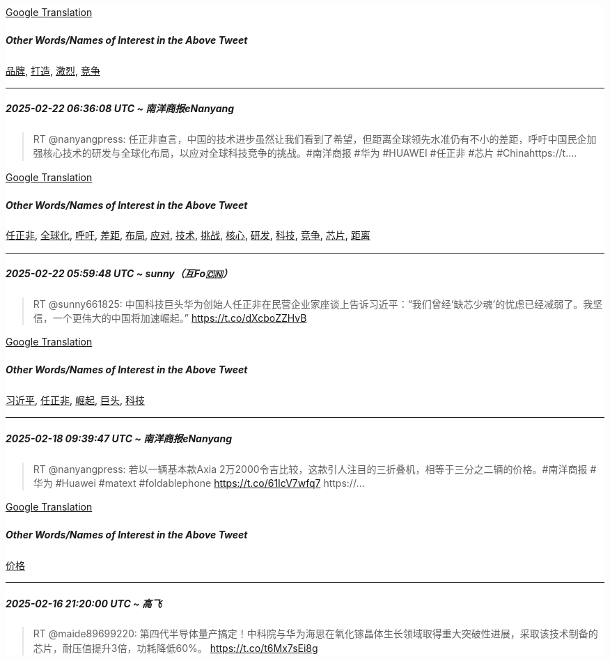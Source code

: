 [Google Translation](https://translate.google.com/?hi=en&tab=TT&sl=zh-CN&tl=en&op=translate&text=RT+%40ChineseWSJ%3A+%E4%B8%8A%E6%B1%BD%E9%9B%86%E5%9B%A2%E5%B0%86%E4%B8%8E%E5%8D%8E%E4%B8%BA%E5%90%88%E4%BD%9C%E6%89%93%E9%80%A0%E4%B8%80%E4%B8%AA%E6%96%B0%E7%9A%84%E7%94%B5%E5%8A%A8%E6%B1%BD%E8%BD%A6%E5%93%81%E7%89%8C%EF%BC%8C%E4%B8%AD%E5%9B%BD%E7%AB%9E%E4%BA%89%E6%BF%80%E7%83%88%E7%9A%84%E7%94%B5%E5%8A%A8%E6%B1%BD%E8%BD%A6%E5%B8%82%E5%9C%BA%E7%BB%A7%E7%BB%AD%E5%8D%87%E6%B8%A9%E3%80%82+https%3A%2F%2Ft.co%2FSOzcDzmJYb)
##### Other Words/Names of Interest in the Above Tweet
[品牌](品牌.md), [打造](打造.md), [激烈](激烈.md), [竞争](竞争.md)
___
##### 2025-02-22 06:36:08 UTC ~ 南洋商报eNanyang
> RT @nanyangpress: 任正非直言，中国的技术进步虽然让我们看到了希望，但距离全球领先水准仍有不小的差距，呼吁中国民企加强核心技术的研发与全球化布局，以应对全球科技竞争的挑战。#南洋商报 #华为 #HUAWEI #任正非 #芯片 #Chinahttps://t.…

[Google Translation](https://translate.google.com/?hi=en&tab=TT&sl=zh-CN&tl=en&op=translate&text=RT+%40nanyangpress%3A+%E4%BB%BB%E6%AD%A3%E9%9D%9E%E7%9B%B4%E8%A8%80%EF%BC%8C%E4%B8%AD%E5%9B%BD%E7%9A%84%E6%8A%80%E6%9C%AF%E8%BF%9B%E6%AD%A5%E8%99%BD%E7%84%B6%E8%AE%A9%E6%88%91%E4%BB%AC%E7%9C%8B%E5%88%B0%E4%BA%86%E5%B8%8C%E6%9C%9B%EF%BC%8C%E4%BD%86%E8%B7%9D%E7%A6%BB%E5%85%A8%E7%90%83%E9%A2%86%E5%85%88%E6%B0%B4%E5%87%86%E4%BB%8D%E6%9C%89%E4%B8%8D%E5%B0%8F%E7%9A%84%E5%B7%AE%E8%B7%9D%EF%BC%8C%E5%91%BC%E5%90%81%E4%B8%AD%E5%9B%BD%E6%B0%91%E4%BC%81%E5%8A%A0%E5%BC%BA%E6%A0%B8%E5%BF%83%E6%8A%80%E6%9C%AF%E7%9A%84%E7%A0%94%E5%8F%91%E4%B8%8E%E5%85%A8%E7%90%83%E5%8C%96%E5%B8%83%E5%B1%80%EF%BC%8C%E4%BB%A5%E5%BA%94%E5%AF%B9%E5%85%A8%E7%90%83%E7%A7%91%E6%8A%80%E7%AB%9E%E4%BA%89%E7%9A%84%E6%8C%91%E6%88%98%E3%80%82%23%E5%8D%97%E6%B4%8B%E5%95%86%E6%8A%A5+%23%E5%8D%8E%E4%B8%BA+%23HUAWEI+%23%E4%BB%BB%E6%AD%A3%E9%9D%9E+%23%E8%8A%AF%E7%89%87+%23Chinahttps%3A%2F%2Ft.%E2%80%A6)
##### Other Words/Names of Interest in the Above Tweet
[任正非](任正非.md), [全球化](全球化.md), [呼吁](呼吁.md), [差距](差距.md), [布局](布局.md), [应对](应对.md), [技术](技术.md), [挑战](挑战.md), [核心](核心.md), [研发](研发.md), [科技](科技.md), [竞争](竞争.md), [芯片](芯片.md), [距离](距离.md)
___
##### 2025-02-22 05:59:48 UTC ~ sunny（互Fo🇨🇳）
> RT @sunny661825: 中国科技巨头华为创始人任正非在民营企业家座谈上告诉习近平：“我们曾经‘缺芯少魂’的忧虑已经减弱了。我坚信，一个更伟大的中国将加速崛起。” https://t.co/dXcboZZHvB

[Google Translation](https://translate.google.com/?hi=en&tab=TT&sl=zh-CN&tl=en&op=translate&text=RT+%40sunny661825%3A+%E4%B8%AD%E5%9B%BD%E7%A7%91%E6%8A%80%E5%B7%A8%E5%A4%B4%E5%8D%8E%E4%B8%BA%E5%88%9B%E5%A7%8B%E4%BA%BA%E4%BB%BB%E6%AD%A3%E9%9D%9E%E5%9C%A8%E6%B0%91%E8%90%A5%E4%BC%81%E4%B8%9A%E5%AE%B6%E5%BA%A7%E8%B0%88%E4%B8%8A%E5%91%8A%E8%AF%89%E4%B9%A0%E8%BF%91%E5%B9%B3%EF%BC%9A%E2%80%9C%E6%88%91%E4%BB%AC%E6%9B%BE%E7%BB%8F%E2%80%98%E7%BC%BA%E8%8A%AF%E5%B0%91%E9%AD%82%E2%80%99%E7%9A%84%E5%BF%A7%E8%99%91%E5%B7%B2%E7%BB%8F%E5%87%8F%E5%BC%B1%E4%BA%86%E3%80%82%E6%88%91%E5%9D%9A%E4%BF%A1%EF%BC%8C%E4%B8%80%E4%B8%AA%E6%9B%B4%E4%BC%9F%E5%A4%A7%E7%9A%84%E4%B8%AD%E5%9B%BD%E5%B0%86%E5%8A%A0%E9%80%9F%E5%B4%9B%E8%B5%B7%E3%80%82%E2%80%9D+https%3A%2F%2Ft.co%2FdXcboZZHvB)
##### Other Words/Names of Interest in the Above Tweet
[习近平](习近平.md), [任正非](任正非.md), [崛起](崛起.md), [巨头](巨头.md), [科技](科技.md)
___
##### 2025-02-18 09:39:47 UTC ~ 南洋商报eNanyang
> RT @nanyangpress: 若以一辆基本款Axia 2万2000令吉比较，这款引人注目的三折叠机，相等于三分之二辆的价格。#南洋商报 #华为 #Huawei #matext #foldablephone https://t.co/61IcV7wfq7 https://…

[Google Translation](https://translate.google.com/?hi=en&tab=TT&sl=zh-CN&tl=en&op=translate&text=RT+%40nanyangpress%3A+%E8%8B%A5%E4%BB%A5%E4%B8%80%E8%BE%86%E5%9F%BA%E6%9C%AC%E6%AC%BEAxia+2%E4%B8%872000%E4%BB%A4%E5%90%89%E6%AF%94%E8%BE%83%EF%BC%8C%E8%BF%99%E6%AC%BE%E5%BC%95%E4%BA%BA%E6%B3%A8%E7%9B%AE%E7%9A%84%E4%B8%89%E6%8A%98%E5%8F%A0%E6%9C%BA%EF%BC%8C%E7%9B%B8%E7%AD%89%E4%BA%8E%E4%B8%89%E5%88%86%E4%B9%8B%E4%BA%8C%E8%BE%86%E7%9A%84%E4%BB%B7%E6%A0%BC%E3%80%82%23%E5%8D%97%E6%B4%8B%E5%95%86%E6%8A%A5+%23%E5%8D%8E%E4%B8%BA+%23Huawei+%23matext+%23foldablephone+https%3A%2F%2Ft.co%2F61IcV7wfq7+https%3A%2F%2F%E2%80%A6)
##### Other Words/Names of Interest in the Above Tweet
[价格](价格.md)
___
##### 2025-02-16 21:20:00 UTC ~ 高飞
> RT @maide89699220: 第四代半导体量产搞定！中科院与华为海思在氧化镓晶体生长领域取得重大突破性进展，采取该技术制备的芯片，耐压值提升3倍，功耗降低60%。 https://t.co/t6Mx7sEi8g
